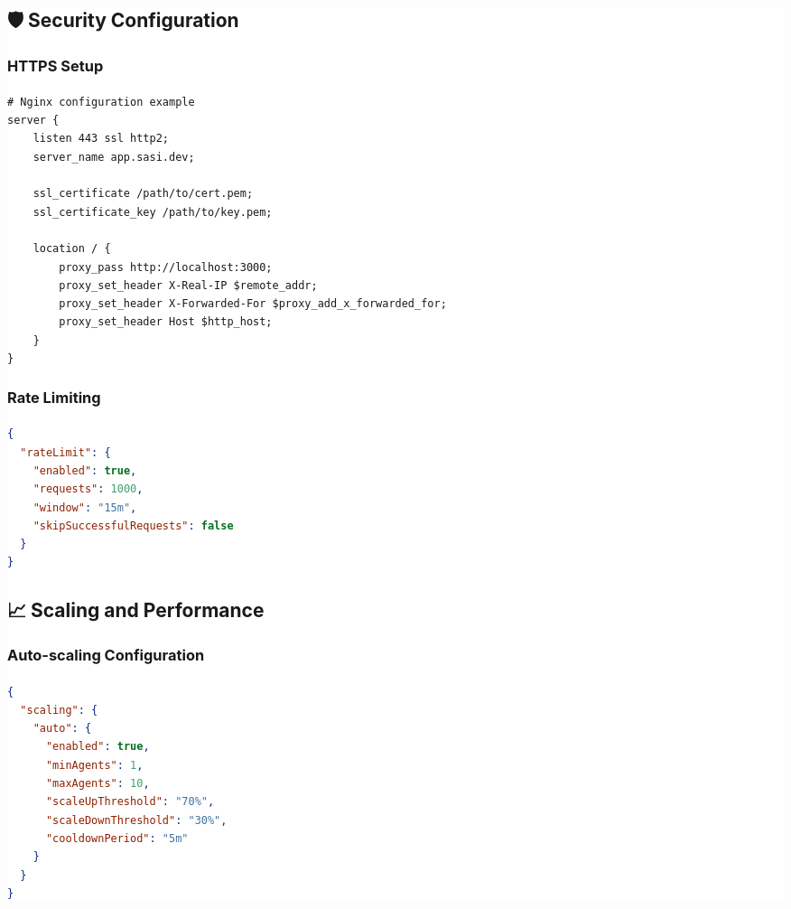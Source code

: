 ## 🛡️ Security Configuration

### HTTPS Setup
```nginx
# Nginx configuration example
server {
    listen 443 ssl http2;
    server_name app.sasi.dev;
    
    ssl_certificate /path/to/cert.pem;
    ssl_certificate_key /path/to/key.pem;
    
    location / {
        proxy_pass http://localhost:3000;
        proxy_set_header X-Real-IP $remote_addr;
        proxy_set_header X-Forwarded-For $proxy_add_x_forwarded_for;
        proxy_set_header Host $http_host;
    }
}
```

### Rate Limiting
```json
{
  "rateLimit": {
    "enabled": true,
    "requests": 1000,
    "window": "15m",
    "skipSuccessfulRequests": false
  }
}
```

## 📈 Scaling and Performance

### Auto-scaling Configuration
```json
{
  "scaling": {
    "auto": {
      "enabled": true,
      "minAgents": 1,
      "maxAgents": 10,
      "scaleUpThreshold": "70%",
      "scaleDownThreshold": "30%",
      "cooldownPeriod": "5m"
    }
  }
}
```
